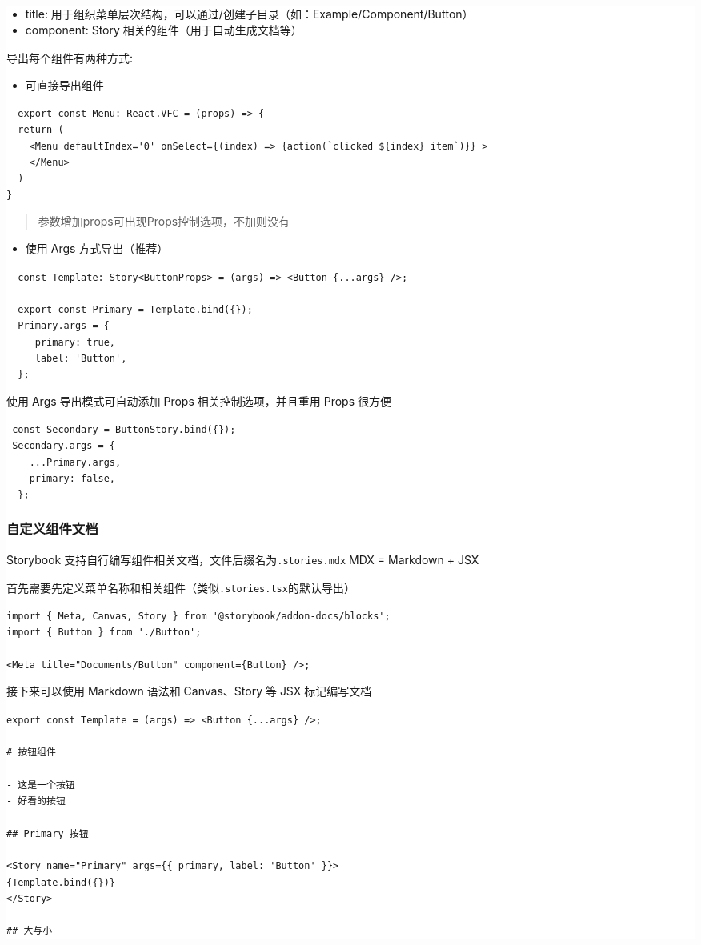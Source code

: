 - title: 用于组织菜单层次结构，可以通过/创建子目录（如：Example/Component/Button）
- component: Story 相关的组件（用于自动生成文档等）

导出每个组件有两种方式:

- 可直接导出组件

```
  export const Menu: React.VFC = (props) => {
  return (
    <Menu defaultIndex='0' onSelect={(index) => {action(`clicked ${index} item`)}} >
    </Menu>
  )
}
```

> 参数增加props可出现Props控制选项，不加则没有

- 使用 Args 方式导出（推荐）

```
  const Template: Story<ButtonProps> = (args) => <Button {...args} />;

  export const Primary = Template.bind({});
  Primary.args = {
     primary: true,
     label: 'Button',
  };
```
使用 Args 导出模式可自动添加 Props 相关控制选项，并且重用 Props 很方便

```
 const Secondary = ButtonStory.bind({});
 Secondary.args = {
    ...Primary.args,
    primary: false,
  };
```

### 自定义组件文档

Storybook 支持自行编写组件相关文档，文件后缀名为`.stories.mdx`
MDX = Markdown + JSX

首先需要先定义菜单名称和相关组件（类似`.stories.tsx`的默认导出）

```
import { Meta, Canvas, Story } from '@storybook/addon-docs/blocks';
import { Button } from './Button';

<Meta title="Documents/Button" component={Button} />;
```

接下来可以使用 Markdown 语法和 Canvas、Story 等 JSX 标记编写文档

```
export const Template = (args) => <Button {...args} />;

# 按钮组件

- 这是一个按钮
- 好看的按钮

## Primary 按钮

<Story name="Primary" args={{ primary, label: 'Button' }}>
{Template.bind({})}
</Story>

## 大与小
```